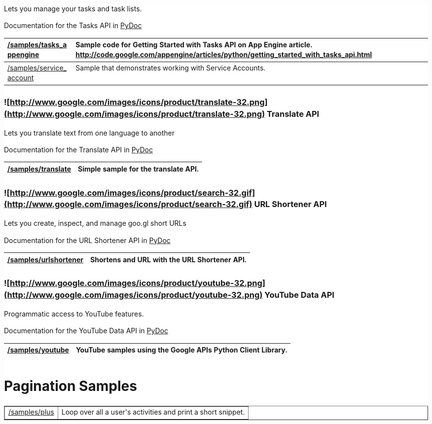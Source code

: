 Lets you manage your tasks and task lists.

Documentation for the Tasks API in [PyDoc](https://google-api-client-libraries.appspot.com/documentation/tasks/v1/python/latest/)

| [/samples/tasks\_appengine](http://code.google.com/p/google-api-python-client/source/browse/#hg%2Fsamples%2Ftasks_appengine) | Sample code for Getting Started with Tasks API on App Engine article. http://code.google.com/appengine/articles/python/getting_started_with_tasks_api.html |
|:-----------------------------------------------------------------------------------------------------------------------------|:-----------------------------------------------------------------------------------------------------------------------------------------------------------|
| [/samples/service\_account](http://code.google.com/p/google-api-python-client/source/browse/#hg%2Fsamples%2Fservice_account) | Sample that demonstrates working with Service Accounts.                                                                                                    |

### ![http://www.google.com/images/icons/product/translate-32.png](http://www.google.com/images/icons/product/translate-32.png) Translate API ###

Lets you translate text from one language to another

Documentation for the Translate API in [PyDoc](https://google-api-client-libraries.appspot.com/documentation/translate/v2/python/latest/)

| [/samples/translate](http://code.google.com/p/google-api-python-client/source/browse/#hg%2Fsamples%2Ftranslate) | Simple sample for the translate API. |
|:----------------------------------------------------------------------------------------------------------------|:-------------------------------------|

### ![http://www.google.com/images/icons/product/search-32.gif](http://www.google.com/images/icons/product/search-32.gif) URL Shortener API ###

Lets you create, inspect, and manage goo.gl short URLs

Documentation for the URL Shortener API in [PyDoc](https://google-api-client-libraries.appspot.com/documentation/urlshortener/v1/python/latest/)

| [/samples/urlshortener](http://code.google.com/p/google-api-python-client/source/browse/#hg%2Fsamples%2Furlshortener) | Shortens and URL with the URL Shortener API. |
|:----------------------------------------------------------------------------------------------------------------------|:---------------------------------------------|

### ![http://www.google.com/images/icons/product/youtube-32.png](http://www.google.com/images/icons/product/youtube-32.png) YouTube Data API ###

Programmatic access to YouTube features.

Documentation for the YouTube Data API in [PyDoc](https://google-api-client-libraries.appspot.com/documentation/youtube/v3/python/latest/)

| [/samples/youtube](https://code.google.com/p/youtube-api-samples/source/browse/#git%2Fsamples%2Fpython) | YouTube samples using the Google APIs Python Client Library. |
|:--------------------------------------------------------------------------------------------------------|:-------------------------------------------------------------|

# Pagination Samples #

<table cellpadding='8px' border='1' cellspacing='0'>

<tr>
<blockquote><td><a href='http://code.google.com/p/google-api-python-client/source/browse/#hg%2Fsamples%2Fplus'>/samples/plus</a> </td>
<td> Loop over all a user's activities and print a short snippet. </td>
</tr></table></blockquote>
